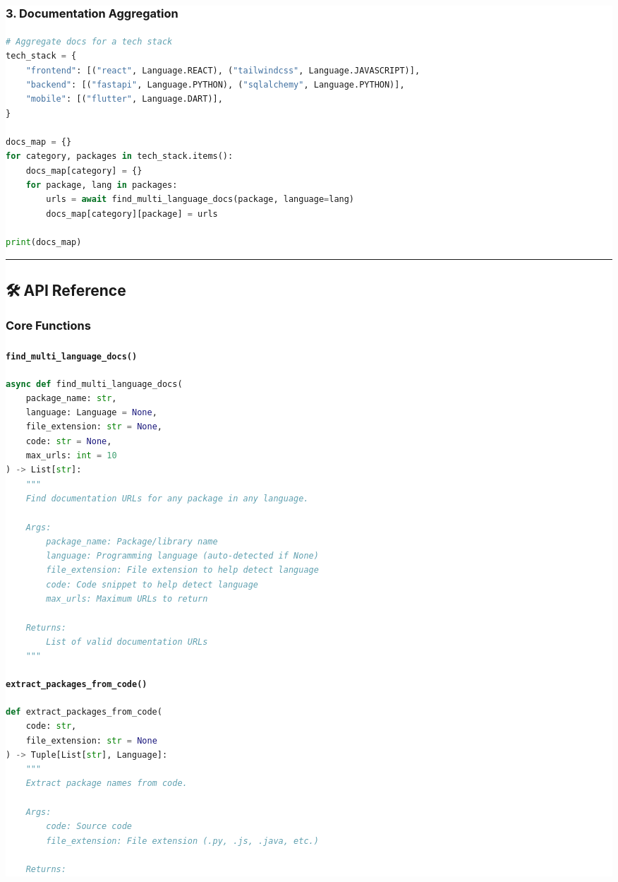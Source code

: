 ### 3. Documentation Aggregation

```python
# Aggregate docs for a tech stack
tech_stack = {
    "frontend": [("react", Language.REACT), ("tailwindcss", Language.JAVASCRIPT)],
    "backend": [("fastapi", Language.PYTHON), ("sqlalchemy", Language.PYTHON)],
    "mobile": [("flutter", Language.DART)],
}

docs_map = {}
for category, packages in tech_stack.items():
    docs_map[category] = {}
    for package, lang in packages:
        urls = await find_multi_language_docs(package, language=lang)
        docs_map[category][package] = urls

print(docs_map)
```

---

## 🛠️ API Reference

### Core Functions

#### `find_multi_language_docs()`
```python
async def find_multi_language_docs(
    package_name: str,
    language: Language = None,
    file_extension: str = None,
    code: str = None,
    max_urls: int = 10
) -> List[str]:
    """
    Find documentation URLs for any package in any language.

    Args:
        package_name: Package/library name
        language: Programming language (auto-detected if None)
        file_extension: File extension to help detect language
        code: Code snippet to help detect language
        max_urls: Maximum URLs to return

    Returns:
        List of valid documentation URLs
    """
```

#### `extract_packages_from_code()`
```python
def extract_packages_from_code(
    code: str,
    file_extension: str = None
) -> Tuple[List[str], Language]:
    """
    Extract package names from code.

    Args:
        code: Source code
        file_extension: File extension (.py, .js, .java, etc.)

    Returns:
```